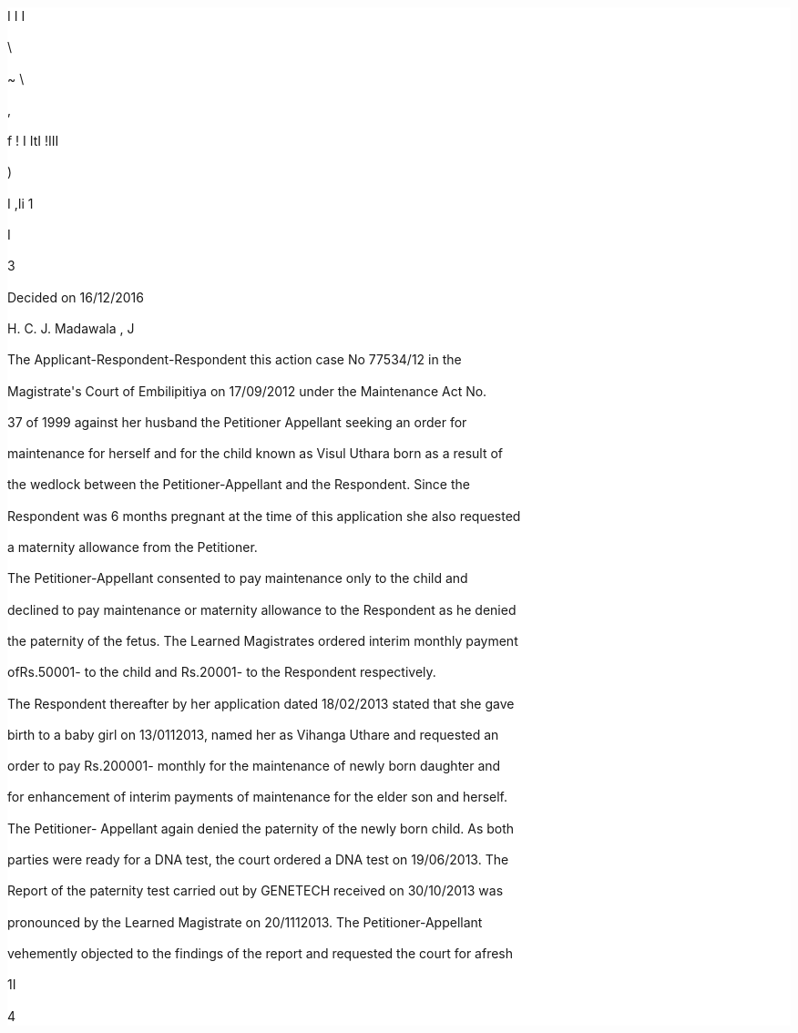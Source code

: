 I I I

\

~ \

\,

f ! I ItI !III

)

I ,Ii 1

I

3

Decided on 16/12/2016

H. C. J. Madawala , J

The Applicant-Respondent-Respondent this action case No 77534/12 in the

Magistrate's Court of Embilipitiya on 17/09/2012 under the Maintenance Act No.

37 of 1999 against her husband the Petitioner Appellant seeking an order for

maintenance for herself and for the child known as Visul Uthara born as a result of

the wedlock between the Petitioner-Appellant and the Respondent. Since the

Respondent was 6 months pregnant at the time of this application she also requested

a maternity allowance from the Petitioner.

The Petitioner-Appellant consented to pay maintenance only to the child and

declined to pay maintenance or maternity allowance to the Respondent as he denied

the paternity of the fetus. The Learned Magistrates ordered interim monthly payment

ofRs.50001- to the child and Rs.20001- to the Respondent respectively.

The Respondent thereafter by her application dated 18/02/2013 stated that she gave

birth to a baby girl on 13/0112013, named her as Vihanga Uthare and requested an

order to pay Rs.200001- monthly for the maintenance of newly born daughter and

for enhancement of interim payments of maintenance for the elder son and herself.

The Petitioner- Appellant again denied the paternity of the newly born child. As both

parties were ready for a DNA test, the court ordered a DNA test on 19/06/2013. The

Report of the paternity test carried out by GENETECH received on 30/10/2013 was

pronounced by the Learned Magistrate on 20/1112013. The Petitioner-Appellant

vehemently objected to the findings of the report and requested the court for afresh

1I

4
